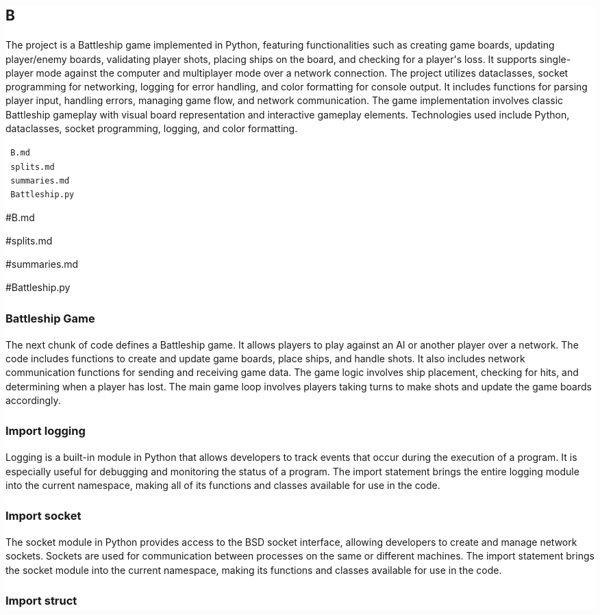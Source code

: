 ## B

The project is a Battleship game implemented in Python, featuring functionalities such as creating game boards, updating player/enemy boards, validating player shots, placing ships on the board, and checking for a player's loss. It supports single-player mode against the computer and multiplayer mode over a network connection. The project utilizes dataclasses, socket programming for networking, logging for error handling, and color formatting for console output. It includes functions for parsing player input, handling errors, managing game flow, and network communication. The game implementation involves classic Battleship gameplay with visual board representation and interactive gameplay elements. Technologies used include Python, dataclasses, socket programming, logging, and color formatting.

     B.md
     splits.md
     summaries.md
     Battleship.py


#B.md


#splits.md


#summaries.md


#Battleship.py

 

### Battleship Game

The next chunk of code defines a Battleship game. It allows players to play against an AI or another player over a network. The code includes functions to create and update game boards, place ships, and handle shots. It also includes network communication functions for sending and receiving game data. The game logic involves ship placement, checking for hits, and determining when a player has lost. The main game loop involves players taking turns to make shots and update the game boards accordingly.



### Import logging

Logging is a built-in module in Python that allows developers to track events that occur during the execution of a program. It is especially useful for debugging and monitoring the status of a program. The import statement brings the entire logging module into the current namespace, making all of its functions and classes available for use in the code.

### Import socket

The socket module in Python provides access to the BSD socket interface, allowing developers to create and manage network sockets. Sockets are used for communication between processes on the same or different machines. The import statement brings the socket module into the current namespace, making its functions and classes available for use in the code.

### Import struct
